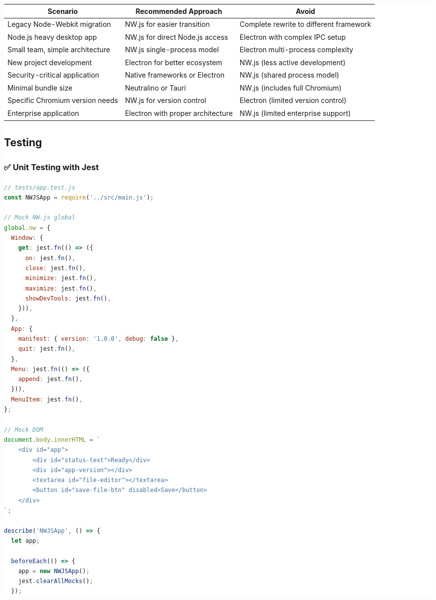 | Scenario                        | Recommended Approach              | Avoid                                   |
| ------------------------------- | --------------------------------- | --------------------------------------- |
| Legacy Node-Webkit migration    | NW.js for easier transition       | Complete rewrite to different framework |
| Node.js heavy desktop app       | NW.js for direct Node.js access   | Electron with complex IPC setup         |
| Small team, simple architecture | NW.js single-process model        | Electron multi-process complexity       |
| New project development         | Electron for better ecosystem     | NW.js (less active development)         |
| Security-critical application   | Native frameworks or Electron     | NW.js (shared process model)            |
| Minimal bundle size             | Neutralino or Tauri               | NW.js (includes full Chromium)          |
| Specific Chromium version needs | NW.js for version control         | Electron (limited version control)      |
| Enterprise application          | Electron with proper architecture | NW.js (limited enterprise support)      |

## Testing

### ✅ Unit Testing with Jest

```javascript
// tests/app.test.js
const NWJSApp = require('../src/main.js');

// Mock NW.js global
global.nw = {
  Window: {
    get: jest.fn(() => ({
      on: jest.fn(),
      close: jest.fn(),
      minimize: jest.fn(),
      maximize: jest.fn(),
      showDevTools: jest.fn(),
    })),
  },
  App: {
    manifest: { version: '1.0.0', debug: false },
    quit: jest.fn(),
  },
  Menu: jest.fn(() => ({
    append: jest.fn(),
  })),
  MenuItem: jest.fn(),
};

// Mock DOM
document.body.innerHTML = `
    <div id="app">
        <div id="status-text">Ready</div>
        <div id="app-version"></div>
        <textarea id="file-editor"></textarea>
        <button id="save-file-btn" disabled>Save</button>
    </div>
`;

describe('NWJSApp', () => {
  let app;

  beforeEach(() => {
    app = new NWJSApp();
    jest.clearAllMocks();
  });

```